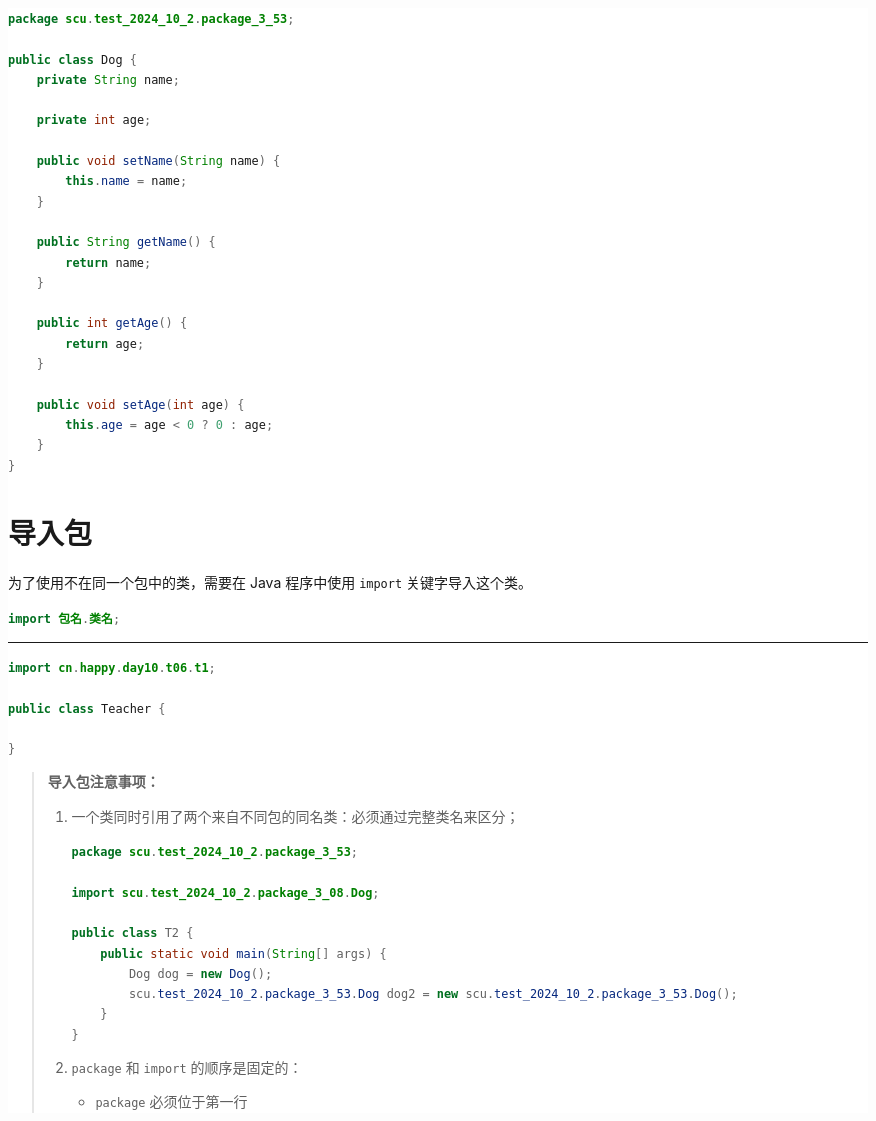 ```java
package scu.test_2024_10_2.package_3_53;

public class Dog {
    private String name;

    private int age;

    public void setName(String name) {
        this.name = name;
    }

    public String getName() {
        return name;
    }

    public int getAge() {
        return age;
    }

    public void setAge(int age) {
        this.age = age < 0 ? 0 : age;
    }
}

```

# 导入包

为了使用不在同一个包中的类，需要在 Java 程序中使用 `import` 关键字导入这个类。

```java
import 包名.类名;
```

---

```java
import cn.happy.day10.t06.t1;

public class Teacher {
  
}
```

> **导入包注意事项：**
>
> 1. 一个类同时引用了两个来自不同包的同名类：必须通过完整类名来区分；
>
>    ```java
>    package scu.test_2024_10_2.package_3_53;
>    
>    import scu.test_2024_10_2.package_3_08.Dog;
>    
>    public class T2 {
>        public static void main(String[] args) {
>            Dog dog = new Dog();
>            scu.test_2024_10_2.package_3_53.Dog dog2 = new scu.test_2024_10_2.package_3_53.Dog();
>        }
>    }
>    
>    ```
>
> 2. `package` 和 `import` 的顺序是固定的：
>
>    - `package` 必须位于第一行